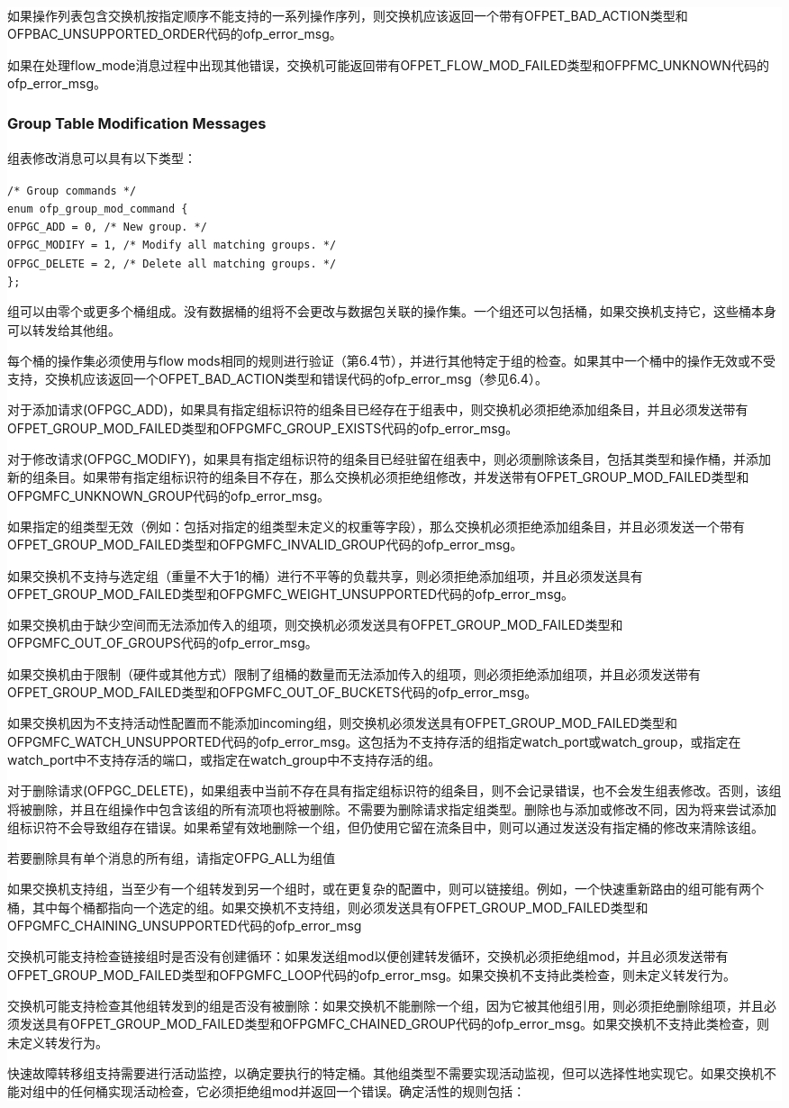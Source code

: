 如果操作列表包含交换机按指定顺序不能支持的一系列操作序列，则交换机应该返回一个带有OFPET_BAD_ACTION类型和OFPBAC_UNSUPPORTED_ORDER代码的ofp_error_msg。

如果在处理flow_mode消息过程中出现其他错误，交换机可能返回带有OFPET_FLOW_MOD_FAILED类型和OFPFMC_UNKNOWN代码的ofp_error_msg。

### Group Table Modification Messages

组表修改消息可以具有以下类型：

```
/* Group commands */
enum ofp_group_mod_command {
OFPGC_ADD = 0, /* New group. */
OFPGC_MODIFY = 1, /* Modify all matching groups. */
OFPGC_DELETE = 2, /* Delete all matching groups. */
};
```

组可以由零个或更多个桶组成。没有数据桶的组将不会更改与数据包关联的操作集。一个组还可以包括桶，如果交换机支持它，这些桶本身可以转发给其他组。

每个桶的操作集必须使用与flow mods相同的规则进行验证（第6.4节），并进行其他特定于组的检查。如果其中一个桶中的操作无效或不受支持，交换机应该返回一个OFPET_BAD_ACTION类型和错误代码的ofp_error_msg（参见6.4）。

对于添加请求(OFPGC_ADD)，如果具有指定组标识符的组条目已经存在于组表中，则交换机必须拒绝添加组条目，并且必须发送带有OFPET_GROUP_MOD_FAILED类型和OFPGMFC_GROUP_EXISTS代码的ofp_error_msg。

对于修改请求(OFPGC_MODIFY)，如果具有指定组标识符的组条目已经驻留在组表中，则必须删除该条目，包括其类型和操作桶，并添加新的组条目。如果带有指定组标识符的组条目不存在，那么交换机必须拒绝组修改，并发送带有OFPET_GROUP_MOD_FAILED类型和OFPGMFC_UNKNOWN_GROUP代码的ofp_error_msg。

如果指定的组类型无效（例如：包括对指定的组类型未定义的权重等字段），那么交换机必须拒绝添加组条目，并且必须发送一个带有OFPET_GROUP_MOD_FAILED类型和OFPGMFC_INVALID_GROUP代码的ofp_error_msg。

如果交换机不支持与选定组（重量不大于1的桶）进行不平等的负载共享，则必须拒绝添加组项，并且必须发送具有OFPET_GROUP_MOD_FAILED类型和OFPGMFC_WEIGHT_UNSUPPORTED代码的ofp_error_msg。

如果交换机由于缺少空间而无法添加传入的组项，则交换机必须发送具有OFPET_GROUP_MOD_FAILED类型和OFPGMFC_OUT_OF_GROUPS代码的ofp_error_msg。

如果交换机由于限制（硬件或其他方式）限制了组桶的数量而无法添加传入的组项，则必须拒绝添加组项，并且必须发送带有OFPET_GROUP_MOD_FAILED类型和OFPGMFC_OUT_OF_BUCKETS代码的ofp_error_msg。

如果交换机因为不支持活动性配置而不能添加incoming组，则交换机必须发送具有OFPET_GROUP_MOD_FAILED类型和OFPGMFC_WATCH_UNSUPPORTED代码的ofp_error_msg。这包括为不支持存活的组指定watch_port或watch_group，或指定在watch_port中不支持存活的端口，或指定在watch_group中不支持存活的组。

对于删除请求(OFPGC_DELETE)，如果组表中当前不存在具有指定组标识符的组条目，则不会记录错误，也不会发生组表修改。否则，该组将被删除，并且在组操作中包含该组的所有流项也将被删除。不需要为删除请求指定组类型。删除也与添加或修改不同，因为将来尝试添加组标识符不会导致组存在错误。如果希望有效地删除一个组，但仍使用它留在流条目中，则可以通过发送没有指定桶的修改来清除该组。

若要删除具有单个消息的所有组，请指定OFPG_ALL为组值

如果交换机支持组，当至少有一个组转发到另一个组时，或在更复杂的配置中，则可以链接组。例如，一个快速重新路由的组可能有两个桶，其中每个桶都指向一个选定的组。如果交换机不支持组，则必须发送具有OFPET_GROUP_MOD_FAILED类型和OFPGMFC_CHAINING_UNSUPPORTED代码的ofp_error_msg

交换机可能支持检查链接组时是否没有创建循环：如果发送组mod以便创建转发循环，交换机必须拒绝组mod，并且必须发送带有OFPET_GROUP_MOD_FAILED类型和OFPGMFC_LOOP代码的ofp_error_msg。如果交换机不支持此类检查，则未定义转发行为。

交换机可能支持检查其他组转发到的组是否没有被删除：如果交换机不能删除一个组，因为它被其他组引用，则必须拒绝删除组项，并且必须发送具有OFPET_GROUP_MOD_FAILED类型和OFPGMFC_CHAINED_GROUP代码的ofp_error_msg。如果交换机不支持此类检查，则未定义转发行为。

快速故障转移组支持需要进行活动监控，以确定要执行的特定桶。其他组类型不需要实现活动监视，但可以选择性地实现它。如果交换机不能对组中的任何桶实现活动检查，它必须拒绝组mod并返回一个错误。确定活性的规则包括：
